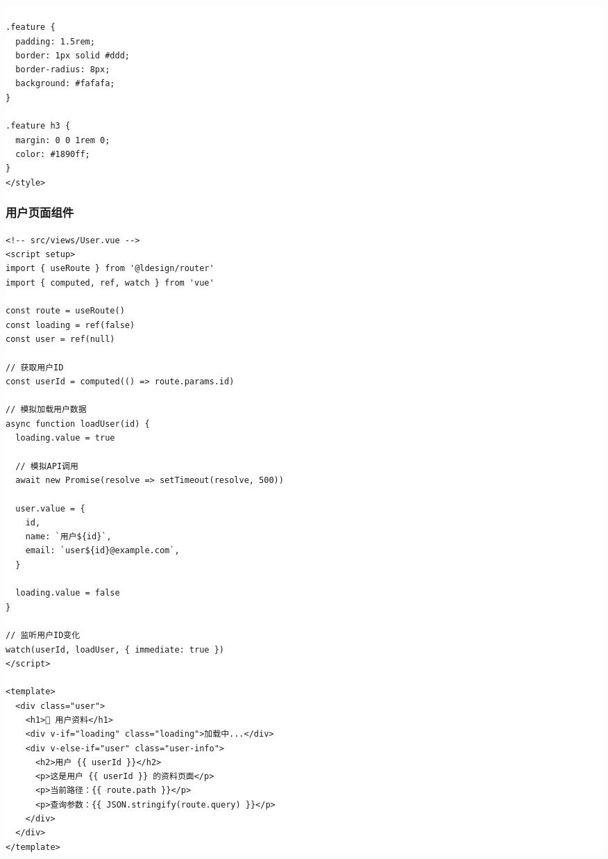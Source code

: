 ```vue

.feature {
  padding: 1.5rem;
  border: 1px solid #ddd;
  border-radius: 8px;
  background: #fafafa;
}

.feature h3 {
  margin: 0 0 1rem 0;
  color: #1890ff;
}
</style>
```

### 用户页面组件

```vue
<!-- src/views/User.vue -->
<script setup>
import { useRoute } from '@ldesign/router'
import { computed, ref, watch } from 'vue'

const route = useRoute()
const loading = ref(false)
const user = ref(null)

// 获取用户ID
const userId = computed(() => route.params.id)

// 模拟加载用户数据
async function loadUser(id) {
  loading.value = true

  // 模拟API调用
  await new Promise(resolve => setTimeout(resolve, 500))

  user.value = {
    id,
    name: `用户${id}`,
    email: `user${id}@example.com`,
  }

  loading.value = false
}

// 监听用户ID变化
watch(userId, loadUser, { immediate: true })
</script>

<template>
  <div class="user">
    <h1>👤 用户资料</h1>
    <div v-if="loading" class="loading">加载中...</div>
    <div v-else-if="user" class="user-info">
      <h2>用户 {{ userId }}</h2>
      <p>这是用户 {{ userId }} 的资料页面</p>
      <p>当前路径：{{ route.path }}</p>
      <p>查询参数：{{ JSON.stringify(route.query) }}</p>
    </div>
  </div>
</template>

```